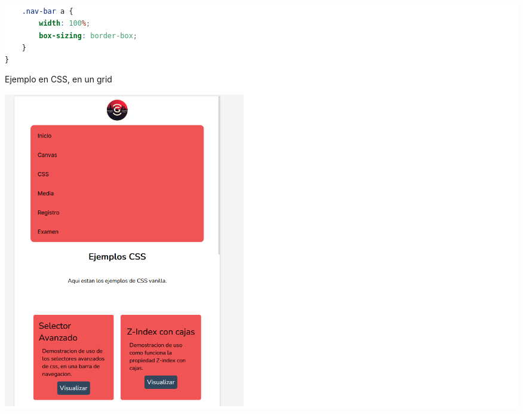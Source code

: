 ```css
    .nav-bar a {
        width: 100%;
        box-sizing: border-box;
    }
}
```

Ejemplo en CSS, en un grid

<img src="README.assets/image5.png"  width='400px'/>
